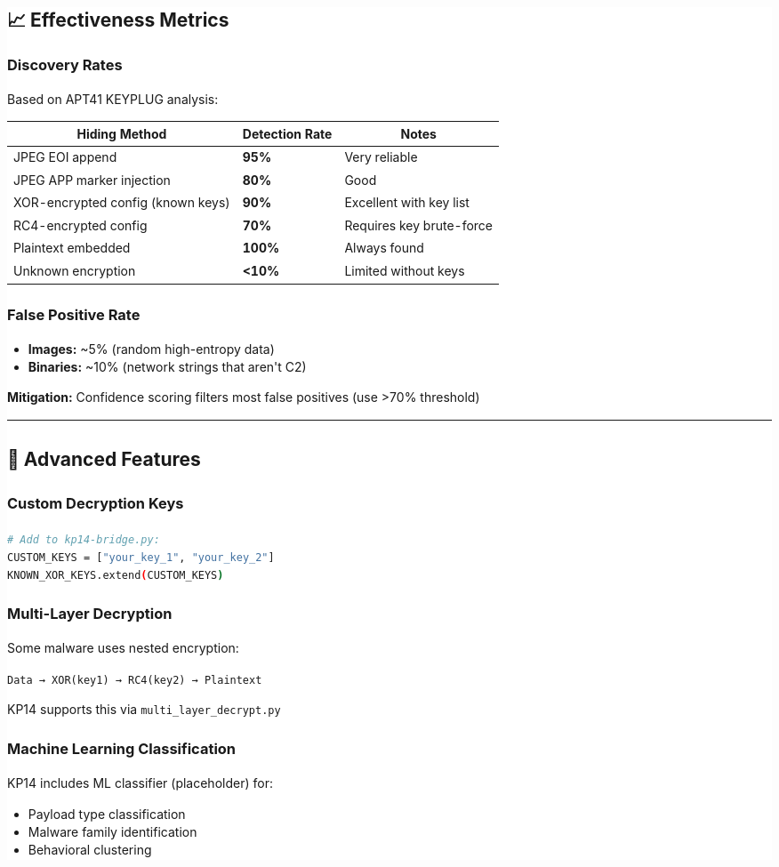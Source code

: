 
## 📈 Effectiveness Metrics

### Discovery Rates

Based on APT41 KEYPLUG analysis:

| Hiding Method | Detection Rate | Notes |
|---------------|----------------|-------|
| JPEG EOI append | **95%** | Very reliable |
| JPEG APP marker injection | **80%** | Good |
| XOR-encrypted config (known keys) | **90%** | Excellent with key list |
| RC4-encrypted config | **70%** | Requires key brute-force |
| Plaintext embedded | **100%** | Always found |
| Unknown encryption | **<10%** | Limited without keys |

### False Positive Rate

- **Images:** ~5% (random high-entropy data)
- **Binaries:** ~10% (network strings that aren't C2)

**Mitigation:** Confidence scoring filters most false positives (use >70% threshold)

---

## 🔮 Advanced Features

### Custom Decryption Keys

```bash
# Add to kp14-bridge.py:
CUSTOM_KEYS = ["your_key_1", "your_key_2"]
KNOWN_XOR_KEYS.extend(CUSTOM_KEYS)
```

### Multi-Layer Decryption

Some malware uses nested encryption:
```
Data → XOR(key1) → RC4(key2) → Plaintext
```

KP14 supports this via `multi_layer_decrypt.py`

### Machine Learning Classification

KP14 includes ML classifier (placeholder) for:
- Payload type classification
- Malware family identification
- Behavioral clustering
